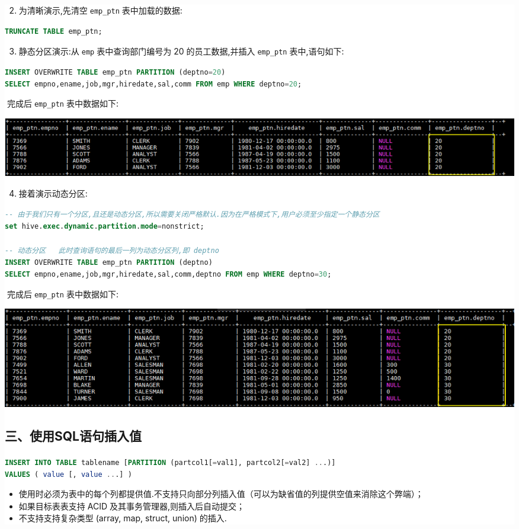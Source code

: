 2. 为清晰演示,先清空 `emp_ptn` 表中加载的数据:

```sql
TRUNCATE TABLE emp_ptn;
```

3. 静态分区演示:从 `emp` 表中查询部门编号为 20 的员工数据,并插入 `emp_ptn` 表中,语句如下:

```sql
INSERT OVERWRITE TABLE emp_ptn PARTITION (deptno=20) 
SELECT empno,ename,job,mgr,hiredate,sal,comm FROM emp WHERE deptno=20;
```

​	完成后 `emp_ptn` 表中数据如下:

<div align="center"> <img  src="../pictures/hive-emp-deptno-20.png"/> </div>

4. 接着演示动态分区:

```sql
-- 由于我们只有一个分区,且还是动态分区,所以需要关闭严格默认.因为在严格模式下,用户必须至少指定一个静态分区
set hive.exec.dynamic.partition.mode=nonstrict;

-- 动态分区   此时查询语句的最后一列为动态分区列,即 deptno
INSERT OVERWRITE TABLE emp_ptn PARTITION (deptno) 
SELECT empno,ename,job,mgr,hiredate,sal,comm,deptno FROM emp WHERE deptno=30;
```

​	完成后 `emp_ptn` 表中数据如下:

<div align="center"> <img  src="../pictures/hive-emp-deptno-20-30.png"/> </div>



## 三、使用SQL语句插入值

```sql
INSERT INTO TABLE tablename [PARTITION (partcol1[=val1], partcol2[=val2] ...)] 
VALUES ( value [, value ...] )
```

+ 使用时必须为表中的每个列都提供值.不支持只向部分列插入值（可以为缺省值的列提供空值来消除这个弊端）；
+ 如果目标表表支持 ACID 及其事务管理器,则插入后自动提交；
+ 不支持支持复杂类型 (array, map, struct, union) 的插入.
